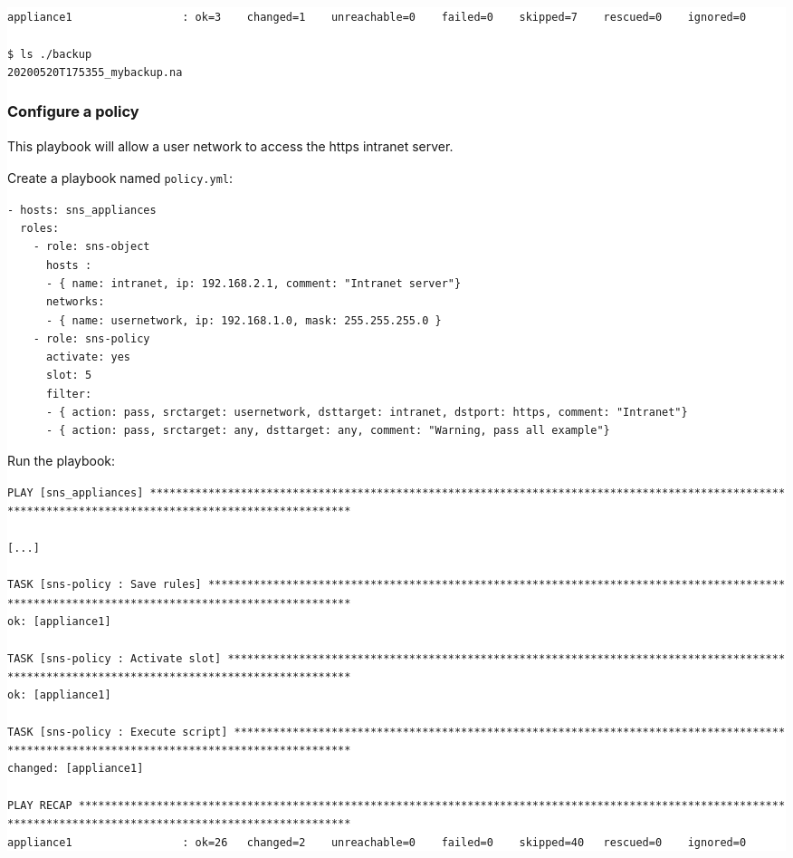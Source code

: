 ```
appliance1                 : ok=3    changed=1    unreachable=0    failed=0    skipped=7    rescued=0    ignored=0

$ ls ./backup
20200520T175355_mybackup.na
```

### Configure a policy

This playbook will allow a user network to access the https intranet server.

Create a playbook named `policy.yml`:
```
- hosts: sns_appliances
  roles:
    - role: sns-object
      hosts :
      - { name: intranet, ip: 192.168.2.1, comment: "Intranet server"}
      networks:
      - { name: usernetwork, ip: 192.168.1.0, mask: 255.255.255.0 }
    - role: sns-policy
      activate: yes
      slot: 5
      filter:
      - { action: pass, srctarget: usernetwork, dsttarget: intranet, dstport: https, comment: "Intranet"}
      - { action: pass, srctarget: any, dsttarget: any, comment: "Warning, pass all example"}
```

Run the playbook:
```
PLAY [sns_appliances] *******************************************************************************************************************************************************

[...]

TASK [sns-policy : Save rules] **********************************************************************************************************************************************
ok: [appliance1]

TASK [sns-policy : Activate slot] *******************************************************************************************************************************************
ok: [appliance1]

TASK [sns-policy : Execute script] ******************************************************************************************************************************************
changed: [appliance1]

PLAY RECAP ******************************************************************************************************************************************************************
appliance1                 : ok=26   changed=2    unreachable=0    failed=0    skipped=40   rescued=0    ignored=0
```
